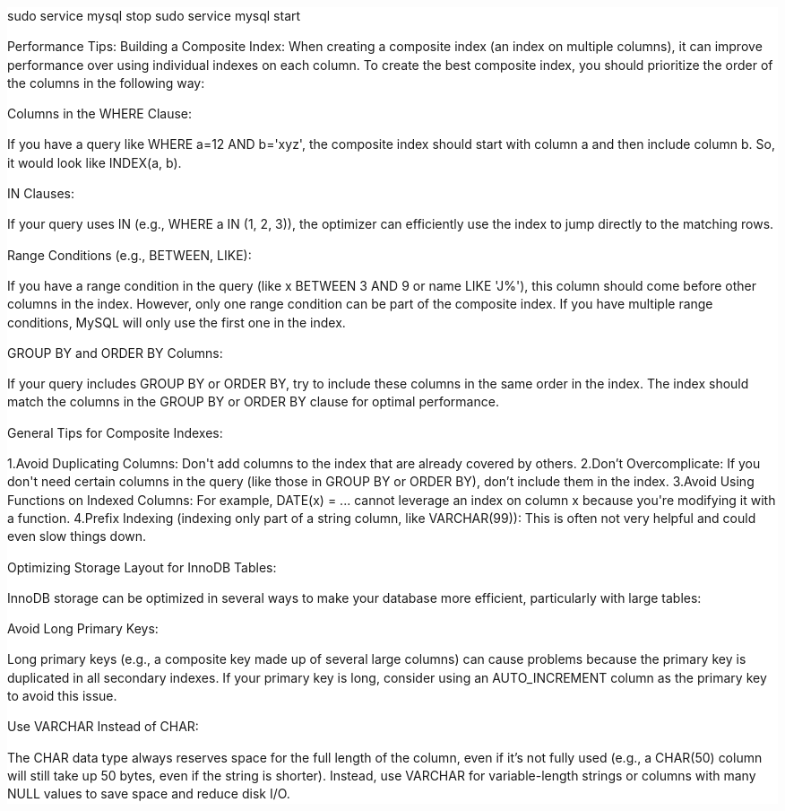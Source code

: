 sudo service mysql stop
sudo service mysql start


Performance Tips:
Building a Composite Index:
When creating a composite index (an index on multiple columns), it can improve performance over using individual indexes on each column. To create the best composite index, you should prioritize the order of the columns in the following way:

Columns in the WHERE Clause:

If you have a query like WHERE a=12 AND b='xyz', the composite index should start with column a and then include column b. So, it would look like INDEX(a, b).

IN Clauses:

If your query uses IN (e.g., WHERE a IN (1, 2, 3)), the optimizer can efficiently use the index to jump directly to the matching rows.

Range Conditions (e.g., BETWEEN, LIKE):

If you have a range condition in the query (like x BETWEEN 3 AND 9 or name LIKE 'J%'), this column should come before other columns in the index. However, only one range condition can be part of the composite index. If you have multiple range conditions, MySQL will only use the first one in the index.

GROUP BY and ORDER BY Columns:

If your query includes GROUP BY or ORDER BY, try to include these columns in the same order in the index. The index should match the columns in the GROUP BY or ORDER BY clause for optimal performance.

General Tips for Composite Indexes:

1.Avoid Duplicating Columns: Don't add columns to the index that are already covered by others.
2.Don’t Overcomplicate: If you don't need certain columns in the query (like those in GROUP BY or ORDER BY), don’t include them in the index.
3.Avoid Using Functions on Indexed Columns: For example, DATE(x) = ... cannot leverage an index on column x because you're modifying it with a function.
4.Prefix Indexing (indexing only part of a string column, like VARCHAR(99)): This is often not very helpful and could even slow things down.

Optimizing Storage Layout for InnoDB Tables:

InnoDB storage can be optimized in several ways to make your database more efficient, particularly with large tables:

Avoid Long Primary Keys:

Long primary keys (e.g., a composite key made up of several large columns) can cause problems because the primary key is duplicated in all secondary indexes. If your primary key is long, consider using an AUTO_INCREMENT column as the primary key to avoid this issue.

Use VARCHAR Instead of CHAR:

The CHAR data type always reserves space for the full length of the column, even if it’s not fully used (e.g., a CHAR(50) column will still take up 50 bytes, even if the string is shorter). Instead, use VARCHAR for variable-length strings or columns with many NULL values to save space and reduce disk I/O.
